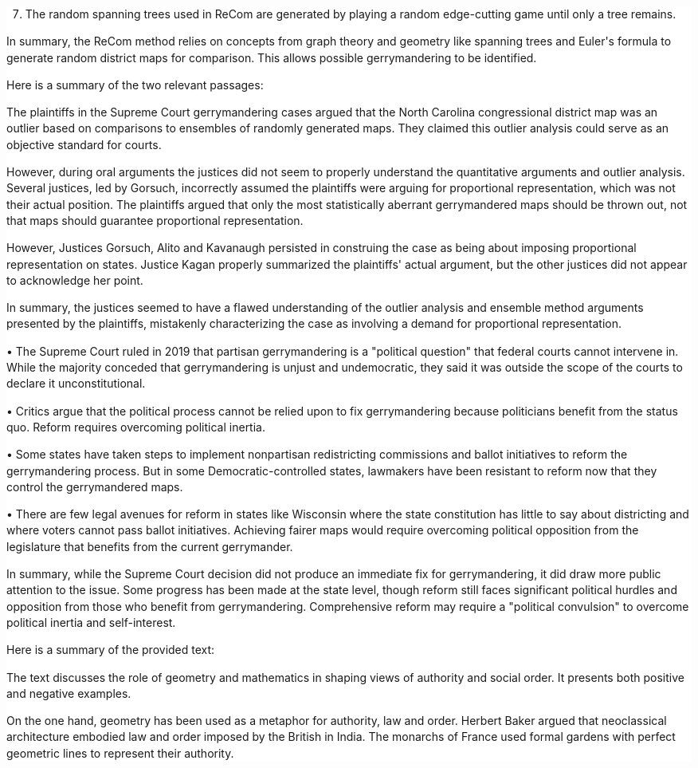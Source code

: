 7. The random spanning trees used in ReCom are generated by playing a random edge-cutting game until only a tree remains.

In summary, the ReCom method relies on concepts from graph theory and geometry like spanning trees and Euler's formula to generate random district maps for comparison. This allows possible gerrymandering to be identified.

 Here is a summary of the two relevant passages:

The plaintiffs in the Supreme Court gerrymandering cases argued that the North Carolina congressional district map was an outlier based on comparisons to ensembles of randomly generated maps. They claimed this outlier analysis could serve as an objective standard for courts. 

However, during oral arguments the justices did not seem to properly understand the quantitative arguments and outlier analysis. Several justices, led by Gorsuch, incorrectly assumed the plaintiffs were arguing for proportional representation, which was not their actual position. The plaintiffs argued that only the most statistically aberrant gerrymandered maps should be thrown out, not that maps should guarantee proportional representation.

However, Justices Gorsuch, Alito and Kavanaugh persisted in construing the case as being about imposing proportional representation on states. Justice Kagan properly summarized the plaintiffs' actual argument, but the other justices did not appear to acknowledge her point.

In summary, the justices seemed to have a flawed understanding of the outlier analysis and ensemble method arguments presented by the plaintiffs, mistakenly characterizing the case as involving a demand for proportional representation.

 

• The Supreme Court ruled in 2019 that partisan gerrymandering is a "political question" that federal courts cannot intervene in. While the majority conceded that gerrymandering is unjust and undemocratic, they said it was outside the scope of the courts to declare it unconstitutional.

• Critics argue that the political process cannot be relied upon to fix gerrymandering because politicians benefit from the status quo. Reform requires overcoming political inertia. 

• Some states have taken steps to implement nonpartisan redistricting commissions and ballot initiatives to reform the gerrymandering process. But in some Democratic-controlled states, lawmakers have been resistant to reform now that they control the gerrymandered maps.

• There are few legal avenues for reform in states like Wisconsin where the state constitution has little to say about districting and where voters cannot pass ballot initiatives. Achieving fairer maps would require overcoming political opposition from the legislature that benefits from the current gerrymander.

In summary, while the Supreme Court decision did not produce an immediate fix for gerrymandering, it did draw more public attention to the issue. Some progress has been made at the state level, though reform still faces significant political hurdles and opposition from those who benefit from gerrymandering. Comprehensive reform may require a "political convulsion" to overcome political inertia and self-interest.

 Here is a summary of the provided text:

The text discusses the role of geometry and mathematics in shaping views of authority and social order. It presents both positive and negative examples. 

On the one hand, geometry has been used as a metaphor for authority, law and order. Herbert Baker argued that neoclassical architecture embodied law and order imposed by the British in India. The monarchs of France used formal gardens with perfect geometric lines to represent their authority. 
